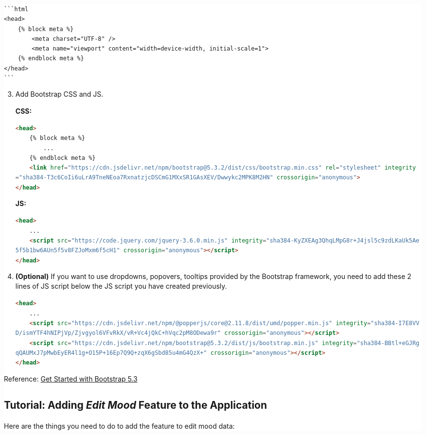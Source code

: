     ```html
    <head>
        {% block meta %}
            <meta charset="UTF-8" />
            <meta name="viewport" content="width=device-width, initial-scale=1">
        {% endblock meta %}
    </head>
    ```

3. Add Bootstrap CSS and JS.

    **CSS:**
    ```html
    <head>
        {% block meta %}
            ...
        {% endblock meta %}
        <link href="https://cdn.jsdelivr.net/npm/bootstrap@5.3.2/dist/css/bootstrap.min.css" rel="stylesheet" integrity="sha384-T3c6CoIi6uLrA9TneNEoa7RxnatzjcDSCmG1MXxSR1GAsXEV/Dwwykc2MPK8M2HN" crossorigin="anonymous">
    </head>
    ```

    **JS:**
    ```html
    <head>
        ...
        <script src="https://code.jquery.com/jquery-3.6.0.min.js" integrity="sha384-KyZXEAg3QhqLMpG8r+J4jsl5c9zdLKaUk5Ae5f5b1bw6AUn5f5v8FZJoMxm6f5cH1" crossorigin="anonymous"></script>
    </head>
    ```


4. **(Optional)** If you want to use dropdowns, popovers, tooltips provided by the Bootstrap framework, you need to add these 2 lines of JS script below the JS script you have created previously.

    ```html
    <head>
        ...
        <script src="https://cdn.jsdelivr.net/npm/@popperjs/core@2.11.8/dist/umd/popper.min.js" integrity="sha384-I7E8VVD/ismYTF4hNIPjVp/Zjvgyol6VFvRkX/vR+Vc4jQkC+hVqc2pM8ODewa9r" crossorigin="anonymous"></script>
        <script src="https://cdn.jsdelivr.net/npm/bootstrap@5.3.2/dist/js/bootstrap.min.js" integrity="sha384-BBtl+eGJRgqQAUMxJ7pMwbEyER4l1g+O15P+16Ep7Q9Q+zqX6gSbd85u4mG4QzX+" crossorigin="anonymous"></script>
    </head>
    ```

Reference: [Get Started with Bootstrap 5.3](https://getbootstrap.com/docs/5.3/getting-started/introduction/)

## Tutorial: Adding *Edit Mood* Feature to the Application

Here are the things you need to do to add the feature to edit mood data:
